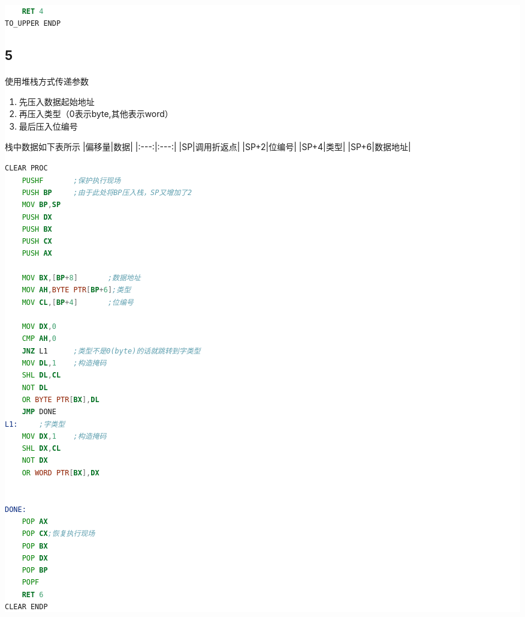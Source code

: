 ```asm
    RET 4
TO_UPPER ENDP
```
## 5
使用堆栈方式传递参数
1. 先压入数据起始地址
2. 再压入类型（0表示byte,其他表示word）
3. 最后压入位编号

栈中数据如下表所示
|偏移量|数据|
|:---:|:---:|
|SP|调用折返点|
|SP+2|位编号|
|SP+4|类型|
|SP+6|数据地址|

```asm
CLEAR PROC
    PUSHF       ;保护执行现场
    PUSH BP     ;由于此处将BP压入栈，SP又增加了2
    MOV BP,SP
    PUSH DX
    PUSH BX
    PUSH CX
    PUSH AX

    MOV BX,[BP+8]       ;数据地址
    MOV AH,BYTE PTR[BP+6];类型
    MOV CL,[BP+4]       ;位编号

    MOV DX,0
    CMP AH,0
    JNZ L1      ;类型不是0(byte)的话就跳转到字类型
    MOV DL,1    ;构造掩码
    SHL DL,CL
    NOT DL
    OR BYTE PTR[BX],DL
    JMP DONE
L1:     ;字类型
    MOV DX,1    ;构造掩码
    SHL DX,CL
    NOT DX
    OR WORD PTR[BX],DX
    

DONE:
    POP AX
    POP CX;恢复执行现场
    POP BX
    POP DX
    POP BP
    POPF
    RET 6
CLEAR ENDP
```
